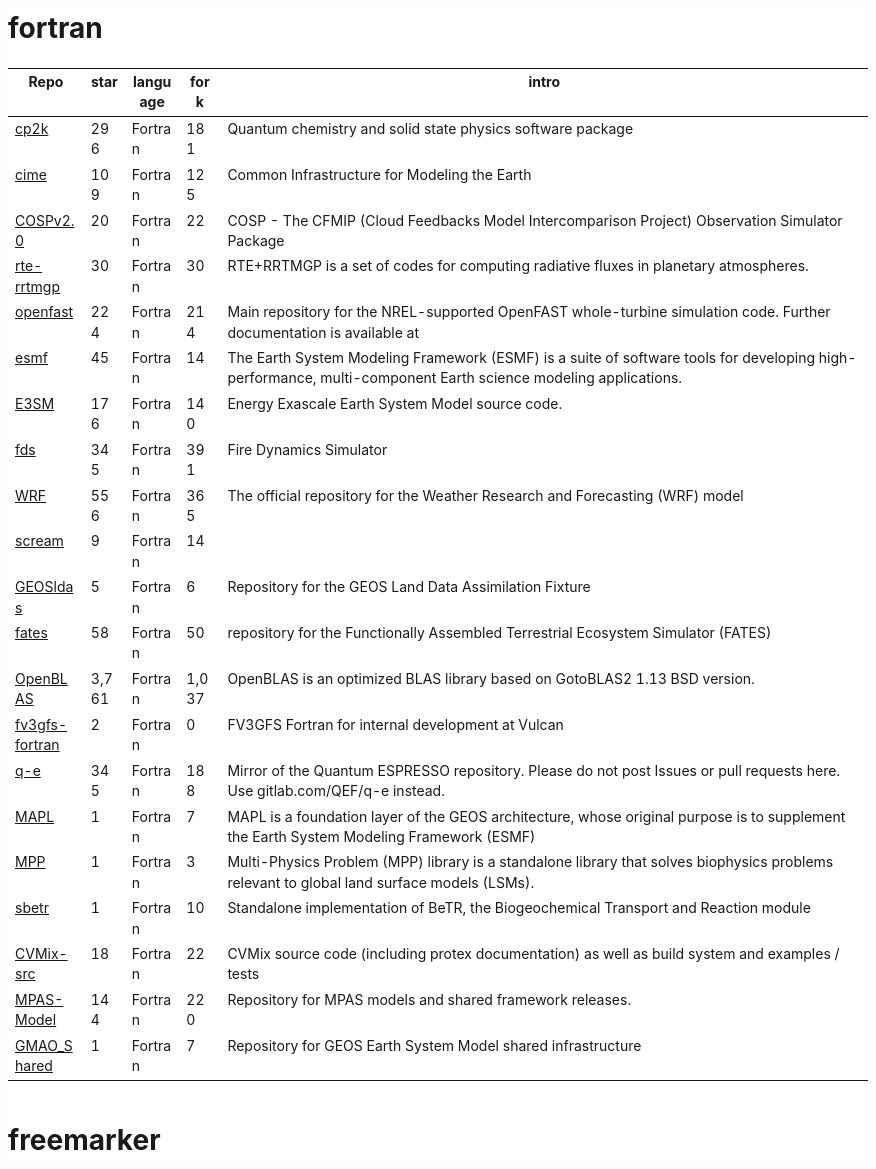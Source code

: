 
# fortran

Repo|star|language|fork|intro
-|-|-|-|-
[cp2k](https://hub.fastgit.org//cp2k/cp2k)|296|Fortran|181|Quantum chemistry and solid state physics software package
[cime](https://hub.fastgit.org//ESMCI/cime)|109|Fortran|125|Common Infrastructure for Modeling the Earth
[COSPv2.0](https://hub.fastgit.org//CFMIP/COSPv2.0)|20|Fortran|22|COSP - The CFMIP (Cloud Feedbacks Model Intercomparison Project) Observation Simulator Package
[rte-rrtmgp](https://hub.fastgit.org//earth-system-radiation/rte-rrtmgp)|30|Fortran|30|RTE+RRTMGP is a set of codes for computing radiative fluxes in planetary atmospheres.
[openfast](https://hub.fastgit.org//OpenFAST/openfast)|224|Fortran|214|Main repository for the NREL-supported OpenFAST whole-turbine simulation code. Further documentation is available at
[esmf](https://hub.fastgit.org//esmf-org/esmf)|45|Fortran|14|The Earth System Modeling Framework (ESMF) is a suite of software tools for developing high-performance, multi-component Earth science modeling applications.
[E3SM](https://hub.fastgit.org//E3SM-Project/E3SM)|176|Fortran|140|Energy Exascale Earth System Model source code.
[fds](https://hub.fastgit.org//firemodels/fds)|345|Fortran|391|Fire Dynamics Simulator
[WRF](https://hub.fastgit.org//wrf-model/WRF)|556|Fortran|365|The official repository for the Weather Research and Forecasting (WRF) model
[scream](https://hub.fastgit.org//E3SM-Project/scream)|9|Fortran|14|
[GEOSldas](https://hub.fastgit.org//GEOS-ESM/GEOSldas)|5|Fortran|6|Repository for the GEOS Land Data Assimilation Fixture
[fates](https://hub.fastgit.org//NGEET/fates)|58|Fortran|50|repository for the Functionally Assembled Terrestrial Ecosystem Simulator (FATES)
[OpenBLAS](https://hub.fastgit.org//xianyi/OpenBLAS)|3,761|Fortran|1,037|OpenBLAS is an optimized BLAS library based on GotoBLAS2 1.13 BSD version.
[fv3gfs-fortran](https://hub.fastgit.org//VulcanClimateModeling/fv3gfs-fortran)|2|Fortran|0|FV3GFS Fortran for internal development at Vulcan
[q-e](https://hub.fastgit.org//QEF/q-e)|345|Fortran|188|Mirror of the Quantum ESPRESSO repository. Please do not post Issues or pull requests here. Use gitlab.com/QEF/q-e instead.
[MAPL](https://hub.fastgit.org//GEOS-ESM/MAPL)|1|Fortran|7|MAPL is a foundation layer of the GEOS architecture, whose original purpose is to supplement the Earth System Modeling Framework (ESMF)
[MPP](https://hub.fastgit.org//MPP-LSM/MPP)|1|Fortran|3|Multi-Physics Problem (MPP) library is a standalone library that solves biophysics problems relevant to global land surface models (LSMs).
[sbetr](https://hub.fastgit.org//BeTR-biogeochemistry-modeling/sbetr)|1|Fortran|10|Standalone implementation of BeTR, the Biogeochemical Transport and Reaction module
[CVMix-src](https://hub.fastgit.org//CVMix/CVMix-src)|18|Fortran|22|CVMix source code (including protex documentation) as well as build system and examples / tests
[MPAS-Model](https://hub.fastgit.org//MPAS-Dev/MPAS-Model)|144|Fortran|220|Repository for MPAS models and shared framework releases.
[GMAO_Shared](https://hub.fastgit.org//GEOS-ESM/GMAO_Shared)|1|Fortran|7|Repository for GEOS Earth System Model shared infrastructure


# freemarker
